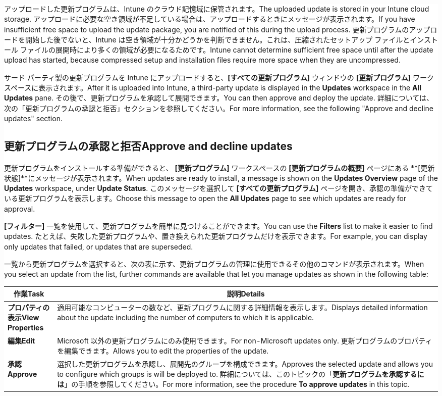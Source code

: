 <span data-ttu-id="7b21f-247">アップロードした更新プログラムは、Intune のクラウド記憶域に保管されます。</span><span class="sxs-lookup"><span data-stu-id="7b21f-247">The uploaded update is stored in your Intune cloud storage.</span></span> <span data-ttu-id="7b21f-248">アップロードに必要な空き領域が不足している場合は、アップロードするときにメッセージが表示されます。</span><span class="sxs-lookup"><span data-stu-id="7b21f-248">If you have insufficient free space to upload the update package, you are notified of this during the upload process.</span></span> <span data-ttu-id="7b21f-249">更新プログラムのアップロードを開始した後でないと、Intune は空き領域が十分かどうかを判断できません。これは、圧縮されたセットアップ ファイルとインストール ファイルの展開時により多くの領域が必要になるためです。</span><span class="sxs-lookup"><span data-stu-id="7b21f-249">Intune cannot determine sufficient free space until after the update upload has started, because compressed setup and installation files require more space when they are uncompressed.</span></span>

<span data-ttu-id="7b21f-250">サード パーティ製の更新プログラムを Intune にアップロードすると、**[すべての更新プログラム]** ウィンドウの **[更新プログラム]** ワークスペースに表示されます。</span><span class="sxs-lookup"><span data-stu-id="7b21f-250">After it is uploaded into Intune, a third-party update is displayed in the **Updates** workspace in the **All Updates** pane.</span></span> <span data-ttu-id="7b21f-251">その後で、更新プログラムを承認して展開できます。</span><span class="sxs-lookup"><span data-stu-id="7b21f-251">You can then approve and deploy the update.</span></span> <span data-ttu-id="7b21f-252">詳細については、次の「更新プログラムの承認と拒否」セクションを参照してください。</span><span class="sxs-lookup"><span data-stu-id="7b21f-252">For more information, see the following "Approve and decline updates" section.</span></span>

## <a name="approve-and-decline-updates"></a><span data-ttu-id="7b21f-253">更新プログラムの承認と拒否</span><span class="sxs-lookup"><span data-stu-id="7b21f-253">Approve and decline updates</span></span>
<span data-ttu-id="7b21f-254">更新プログラムをインストールする準備ができると、 **[更新プログラム]** ワークスペースの **[更新プログラムの概要]** ページにある **[更新状態]**にメッセージが表示されます。</span><span class="sxs-lookup"><span data-stu-id="7b21f-254">When updates are ready to install, a message is shown on the **Updates Overview** page of the **Updates** workspace, under **Update Status**.</span></span> <span data-ttu-id="7b21f-255">このメッセージを選択して **[すべての更新プログラム]** ページを開き、承認の準備ができている更新プログラムを表示します。</span><span class="sxs-lookup"><span data-stu-id="7b21f-255">Choose this message to open the **All Updates** page to see which updates are ready for approval.</span></span>

<span data-ttu-id="7b21f-256">**[フィルター]** 一覧を使用して、更新プログラムを簡単に見つけることができます。</span><span class="sxs-lookup"><span data-stu-id="7b21f-256">You can use the **Filters** list to make it easier to find updates.</span></span> <span data-ttu-id="7b21f-257">たとえば、失敗した更新プログラムや、置き換えられた更新プログラムだけを表示できます。</span><span class="sxs-lookup"><span data-stu-id="7b21f-257">For example, you can display only updates that failed, or updates that are superseded.</span></span>

<span data-ttu-id="7b21f-258">一覧から更新プログラムを選択すると、次の表に示す、更新プログラムの管理に使用できるその他のコマンドが表示されます。</span><span class="sxs-lookup"><span data-stu-id="7b21f-258">When you select an update from the list, further commands are available that let you manage updates as shown in the following table:</span></span>

|<span data-ttu-id="7b21f-259">作業</span><span class="sxs-lookup"><span data-stu-id="7b21f-259">Task</span></span>|<span data-ttu-id="7b21f-260">説明</span><span class="sxs-lookup"><span data-stu-id="7b21f-260">Details</span></span>|
|--------|--------------------|
|<span data-ttu-id="7b21f-261">**プロパティの表示**</span><span class="sxs-lookup"><span data-stu-id="7b21f-261">**View Properties**</span></span>|<span data-ttu-id="7b21f-262">適用可能なコンピューターの数など、更新プログラムに関する詳細情報を表示します。</span><span class="sxs-lookup"><span data-stu-id="7b21f-262">Displays detailed information about the update including the number of computers to which it is applicable.</span></span>|
|<span data-ttu-id="7b21f-263">**編集**</span><span class="sxs-lookup"><span data-stu-id="7b21f-263">**Edit**</span></span>|<span data-ttu-id="7b21f-264">Microsoft 以外の更新プログラムにのみ使用できます。</span><span class="sxs-lookup"><span data-stu-id="7b21f-264">For non-Microsoft updates only.</span></span> <span data-ttu-id="7b21f-265">更新プログラムのプロパティを編集できます。</span><span class="sxs-lookup"><span data-stu-id="7b21f-265">Allows you to edit the properties of the update.</span></span>|
|<span data-ttu-id="7b21f-266">**承認**</span><span class="sxs-lookup"><span data-stu-id="7b21f-266">**Approve**</span></span>|<span data-ttu-id="7b21f-267">選択した更新プログラムを承認し、展開先のグループを構成できます。</span><span class="sxs-lookup"><span data-stu-id="7b21f-267">Approves the selected update and allows you to configure which groups is will be deployed to.</span></span> <span data-ttu-id="7b21f-268">詳細については、このトピックの「**更新プログラムを承認するには**」の手順を参照してください。</span><span class="sxs-lookup"><span data-stu-id="7b21f-268">For more information, see the procedure **To approve updates** in this topic.</span></span>|